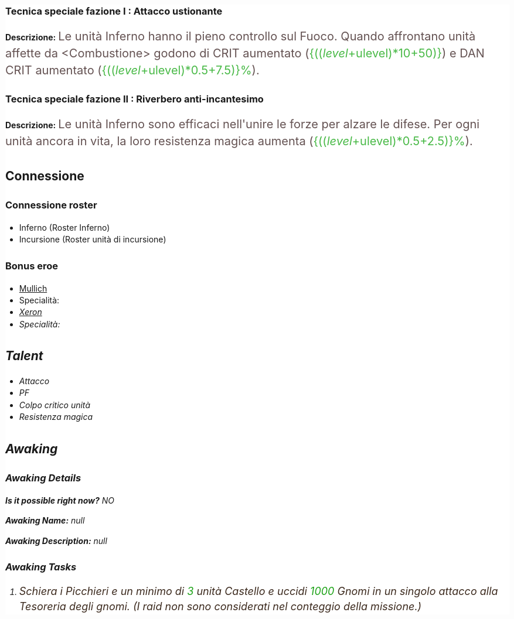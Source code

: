 ### Tecnica speciale fazione I : Attacco ustionante
 **Descrizione:** <span style="color: #645252;font-size:20px">Le unità Inferno hanno il pieno controllo sul Fuoco. Quando affrontano unità affette da &lt;Combustione&gt; godono di CRIT aumentato (</span><span style="color: black"><span style="color: #48b946;font-size:20px">{(($level+$ulevel)*10+50)}</span><span style="color: black"><span style="color: #645252;font-size:20px">) e DAN CRIT aumentato (</span><span style="color: black"><span style="color: #48b946;font-size:20px">{(($level+$ulevel)*0.5+7.5)}%</span><span style="color: black"><span style="color: #645252;font-size:20px">).</span><span style="color: black">

### Tecnica speciale fazione II : Riverbero anti-incantesimo
 **Descrizione:** <span style="color: #645252;font-size:20px">Le unità Inferno sono efficaci nell'unire le forze per alzare le difese. Per ogni unità ancora in vita, la loro resistenza magica aumenta (</span><span style="color: black"><span style="color: #48b946;font-size:20px">{(($level+$ulevel)*0.5+2.5)}%</span><span style="color: black"><span style="color: #645252;font-size:20px">).</span><span style="color: black">

## Connessione
### Connessione roster

* Inferno (Roster Inferno)
* Incursione (Roster unità di incursione)

### Bonus eroe
* [Mullich](/it/heroes/Mullich/) 
*   Specialità: <i class="fas fa-star"/><i class="fas fa-star"/><i class="fas fa-star"/> 
* [Xeron](/it/heroes/Xeron/) 
*   Specialità: <i class="fas fa-star"/><i class="fas fa-star"/><i class="fas fa-star"/> 

## Talent

* Attacco
* PF
* Colpo critico unità
* Resistenza magica


## Awaking
### Awaking Details
 **Is it possible right now?** NO

 **Awaking Name:** null

 **Awaking Description:** null

### Awaking Tasks
 1. <span style="color: #3c2a1e;font-size:18px">Schiera i Picchieri e un minimo di </span><span style="color: #1ca216;font-size:18px">3</span><span style="color: #3c2a1e;font-size:18px"> unità Castello e uccidi </span><span style="color: #1ca216;font-size:18px">1000</span><span style="color: #3c2a1e;font-size:18px"> Gnomi in un singolo attacco alla Tesoreria degli gnomi. (I raid non sono considerati nel conteggio della missione.)</span>
